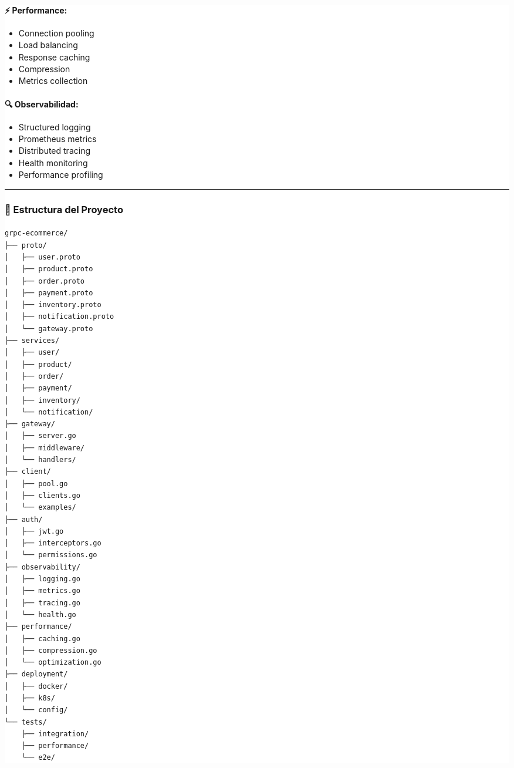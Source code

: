 #### ⚡ **Performance:**
- Connection pooling
- Load balancing
- Response caching
- Compression
- Metrics collection

#### 🔍 **Observabilidad:**
- Structured logging
- Prometheus metrics
- Distributed tracing
- Health monitoring
- Performance profiling

---

### 📁 Estructura del Proyecto

```
grpc-ecommerce/
├── proto/
│   ├── user.proto
│   ├── product.proto
│   ├── order.proto
│   ├── payment.proto
│   ├── inventory.proto
│   ├── notification.proto
│   └── gateway.proto
├── services/
│   ├── user/
│   ├── product/
│   ├── order/
│   ├── payment/
│   ├── inventory/
│   └── notification/
├── gateway/
│   ├── server.go
│   ├── middleware/
│   └── handlers/
├── client/
│   ├── pool.go
│   ├── clients.go
│   └── examples/
├── auth/
│   ├── jwt.go
│   ├── interceptors.go
│   └── permissions.go
├── observability/
│   ├── logging.go
│   ├── metrics.go
│   ├── tracing.go
│   └── health.go
├── performance/
│   ├── caching.go
│   ├── compression.go
│   └── optimization.go
├── deployment/
│   ├── docker/
│   ├── k8s/
│   └── config/
└── tests/
    ├── integration/
    ├── performance/
    └── e2e/
```